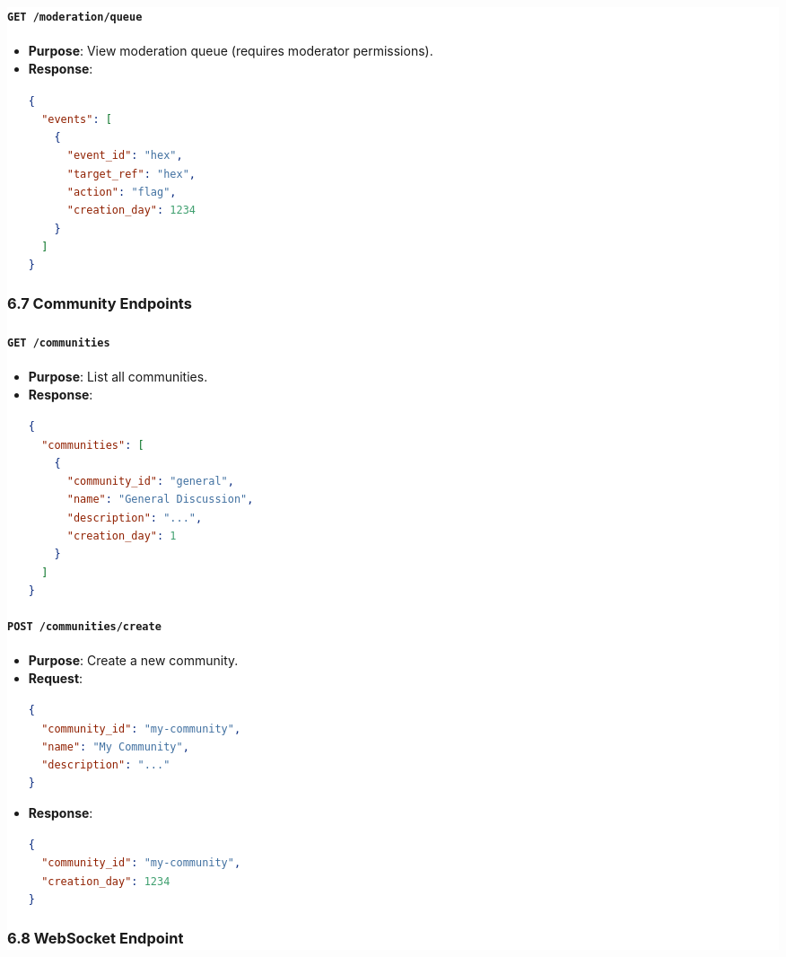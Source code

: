 #### `GET /moderation/queue`
- **Purpose**: View moderation queue (requires moderator permissions).
- **Response**:
  ```json
  {
    "events": [
      {
        "event_id": "hex",
        "target_ref": "hex",
        "action": "flag",
        "creation_day": 1234
      }
    ]
  }
  ```

### 6.7 Community Endpoints

#### `GET /communities`
- **Purpose**: List all communities.
- **Response**:
  ```json
  {
    "communities": [
      {
        "community_id": "general",
        "name": "General Discussion",
        "description": "...",
        "creation_day": 1
      }
    ]
  }
  ```

#### `POST /communities/create`
- **Purpose**: Create a new community.
- **Request**:
  ```json
  {
    "community_id": "my-community",
    "name": "My Community",
    "description": "..."
  }
  ```
- **Response**:
  ```json
  {
    "community_id": "my-community",
    "creation_day": 1234
  }
  ```

### 6.8 WebSocket Endpoint
